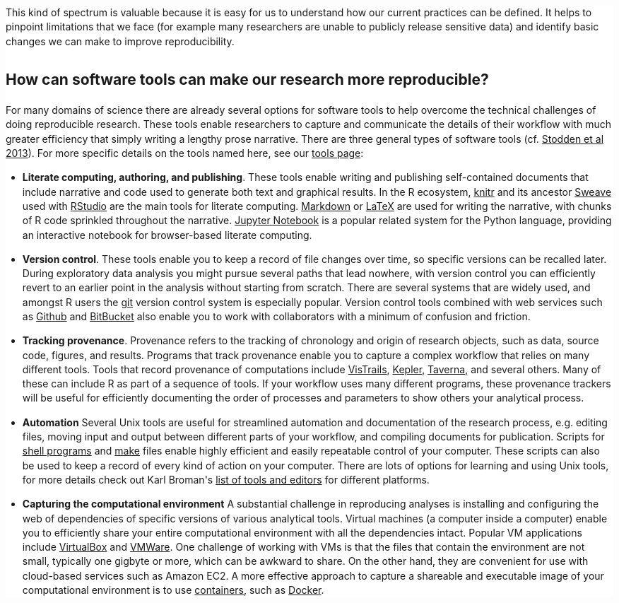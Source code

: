 This kind of spectrum is valuable because it is easy for us to understand how our current practices can be defined. It helps to pinpoint limitations that we face (for example many researchers are unable to publicly release sensitive data)  and identify basic changes we can make to improve reproducibility. 

## How can software tools can make our research more reproducible? 

For many domains of science there are already several options for software tools to help overcome the technical challenges of doing reproducible research. These tools enable researchers to capture and communicate the details of their workflow with much greater efficiency that simply writing a lengthy prose narrative. There are three general types of software tools (cf. [Stodden et al 2013](http://stodden.net/icerm_report.pdf)). For more specific details on the tools named here, see our [tools page](http://ropensci.github.io/reproducibility-guide/sections/tools/):

- **Literate computing, authoring, and publishing**. These tools enable writing and publishing self-contained documents that include narrative and code used to generate both text and graphical results. In the R ecosystem, [knitr](http://yihui.name/knitr/) and its ancestor [Sweave](http://www.stat.uni-muenchen.de/~leisch/Sweave/) used with [RStudio](https://www.rstudio.com/) are the main tools for literate computing. [Markdown](http://daringfireball.net/projects/markdown/) or [LaTeX](http://www.latex-project.org/) are used for writing the narrative, with chunks of R code sprinkled throughout the narrative. [Jupyter Notebook](http://jupyter.org/) is a popular related system for the Python language, providing an interactive notebook for browser-based literate computing. 

- **Version control**. These tools enable you to keep a record of file changes over time, so specific versions can be recalled later. During exploratory data analysis you might pursue several paths that lead nowhere, with version control you can efficiently revert to an earlier point in the analysis without starting from scratch. There are several systems that are widely used, and amongst R users the [git](http://git-scm.com/) version control system is especially popular. Version control tools combined with web services such as [Github](https://github.com/) and [BitBucket](https://bitbucket.org/) also enable you to work with collaborators with a minimum of confusion and friction. 

- **Tracking provenance**. Provenance refers to the tracking of chronology and origin of research objects, such as data, source code, figures, and results. Programs that track provenance enable you to capture a complex workflow that relies on many different tools. Tools that record provenance of computations include [VisTrails](http://www.vistrails.org/), [Kepler](https://kepler-project.org/), [Taverna](http://www.taverna.org.uk/), and several others. Many of these can include R as part of a sequence of tools. If your workflow uses many different programs, these provenance trackers will be useful for efficiently documenting the order of processes and parameters to show others your analytical process.  

- **Automation** Several Unix tools are useful for streamlined automation and documentation of the research process, e.g. editing files, moving input and output between different parts of your workflow, and compiling documents for publication. Scripts for [shell programs](http://www.gnu.org/software/bash/) and [make](http://www.gnu.org/software/make/) files enable highly efficient and easily repeatable control of your computer. These scripts can also be used to keep a record of every kind of action on your computer. There are lots of options for learning and using Unix tools, for more details check out Karl Broman's [list of tools and editors](http://kbroman.github.io/Tools4RR/assets/lectures/02_unix_withnotes.pdf) for different platforms. 

- **Capturing the computational environment** A substantial challenge in reproducing analyses is installing and configuring the web of dependencies of specific versions of various analytical tools. Virtual machines (a computer inside a computer) enable you to efficiently share your entire computational environment with all the dependencies intact. Popular VM applications include [VirtualBox](https://www.virtualbox.org/) and [VMWare](http://www.vmware.com/). One challenge of working with VMs is that the files that contain the environment are not small, typically one gigbyte or more, which can be awkward to share. On the other hand, they are convenient for use with cloud-based services such as Amazon EC2. A more effective approach to capture a shareable and executable image of your computational environment is to use [containers](https://linuxcontainers.org/), such as [Docker](https://www.docker.com/).
